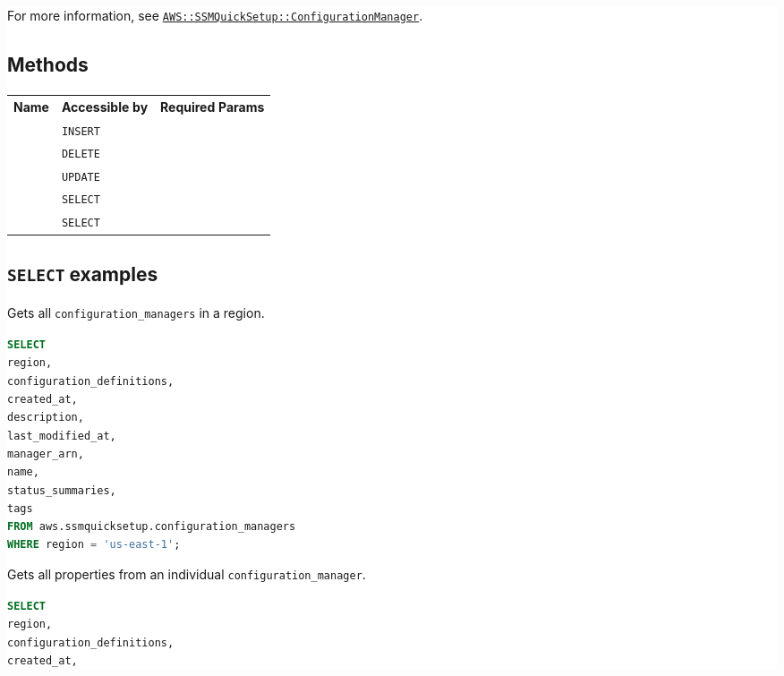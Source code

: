For more information, see <a href="https://docs.aws.amazon.com/AWSCloudFormation/latest/UserGuide/aws-resource-ssmquicksetup-configurationmanager.html"><code>AWS::SSMQuickSetup::ConfigurationManager</code></a>.

## Methods

<table>
<tbody>
  <tr>
    <th>Name</th>
    <th>Accessible by</th>
    <th>Required Params</th>
  </tr>
  <tr>
    <td><CopyableCode code="create_resource" /></td>
    <td><code>INSERT</code></td>
    <td><CopyableCode code="ConfigurationDefinitions, region" /></td>
  </tr>
  <tr>
    <td><CopyableCode code="delete_resource" /></td>
    <td><code>DELETE</code></td>
    <td><CopyableCode code="data__Identifier, region" /></td>
  </tr>
  <tr>
    <td><CopyableCode code="update_resource" /></td>
    <td><code>UPDATE</code></td>
    <td><CopyableCode code="data__Identifier, data__PatchDocument, region" /></td>
  </tr>
  <tr>
    <td><CopyableCode code="list_resources" /></td>
    <td><code>SELECT</code></td>
    <td><CopyableCode code="region" /></td>
  </tr>
  <tr>
    <td><CopyableCode code="get_resource" /></td>
    <td><code>SELECT</code></td>
    <td><CopyableCode code="data__Identifier, region" /></td>
  </tr>
</tbody>
</table>

## `SELECT` examples
Gets all <code>configuration_managers</code> in a region.
```sql
SELECT
region,
configuration_definitions,
created_at,
description,
last_modified_at,
manager_arn,
name,
status_summaries,
tags
FROM aws.ssmquicksetup.configuration_managers
WHERE region = 'us-east-1';
```
Gets all properties from an individual <code>configuration_manager</code>.
```sql
SELECT
region,
configuration_definitions,
created_at,
```